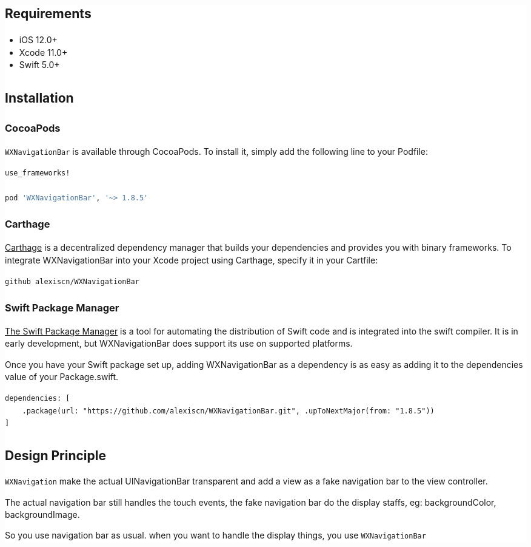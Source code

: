 ## Requirements

- iOS 12.0+
- Xcode 11.0+
- Swift 5.0+

## Installation

### CocoaPods

`WXNavigationBar` is available through CocoaPods. To install it, simply add the following line to your Podfile:

```bash
use_frameworks!

pod 'WXNavigationBar', '~> 1.8.5'
```

### Carthage

[Carthage](https://github.com/Carthage/Carthage) is a decentralized dependency manager that builds your dependencies and provides you with binary frameworks. To integrate WXNavigationBar into your Xcode project using Carthage, specify it in your Cartfile:

```bash
github alexiscn/WXNavigationBar
```

### Swift Package Manager

[The Swift Package Manager](https://swift.org/package-manager/) is a tool for automating the distribution of Swift code and is integrated into the swift compiler. It is in early development, but WXNavigationBar does support its use on supported platforms.

Once you have your Swift package set up, adding WXNavigationBar as a dependency is as easy as adding it to the dependencies value of your Package.swift.

```
dependencies: [
    .package(url: "https://github.com/alexiscn/WXNavigationBar.git", .upToNextMajor(from: "1.8.5"))
]
```


## Design Principle

`WXNavigation` make the actual UINavigationBar transparent and add a view as a fake navigation bar to the view controller. 

The actual navigation bar still handles the touch events, the fake navigation bar do the display staffs, eg: backgroundColor, backgroundImage.

So you use navigation bar as usual. when you want to handle the display things, you use `WXNavigationBar`
